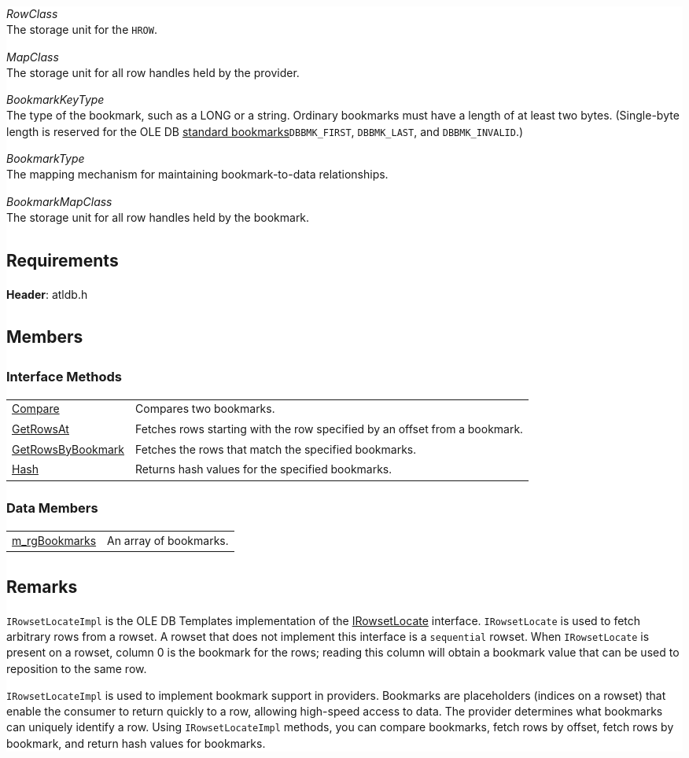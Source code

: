  *RowClass*  
 The storage unit for the `HROW`.  
  
 *MapClass*  
 The storage unit for all row handles held by the provider.  
  
 *BookmarkKeyType*  
 The type of the bookmark, such as a LONG or a string. Ordinary bookmarks must have a length of at least two bytes. (Single-byte length is reserved for the OLE DB [standard bookmarks](/previous-versions/windows/desktop/ms712954\(v=vs.85\))`DBBMK_FIRST`, `DBBMK_LAST`, and `DBBMK_INVALID`.)  
  
 *BookmarkType*  
 The mapping mechanism for maintaining bookmark-to-data relationships.  
  
 *BookmarkMapClass*  
 The storage unit for all row handles held by the bookmark.  

## Requirements  
 **Header**: atldb.h  
  
## Members  
  
### Interface Methods  
  
|||  
|-|-|  
|[Compare](#compare)|Compares two bookmarks.|  
|[GetRowsAt](#getrowsat)|Fetches rows starting with the row specified by an offset from a bookmark.|  
|[GetRowsByBookmark](#getrowsbybookmark)|Fetches the rows that match the specified bookmarks.|  
|[Hash](#hash)|Returns hash values for the specified bookmarks.|  
  
### Data Members  
  
|||  
|-|-|  
|[m_rgBookmarks](#rgbookmarks)|An array of bookmarks.|  
  
## Remarks  
 `IRowsetLocateImpl` is the OLE DB Templates implementation of the [IRowsetLocate](/previous-versions/windows/desktop/ms721190\(v=vs.85\)) interface. `IRowsetLocate` is used to fetch arbitrary rows from a rowset. A rowset that does not implement this interface is a `sequential` rowset. When `IRowsetLocate` is present on a rowset, column 0 is the bookmark for the rows; reading this column will obtain a bookmark value that can be used to reposition to the same row.  
  
 `IRowsetLocateImpl` is used to implement bookmark support in providers. Bookmarks are placeholders (indices on a rowset) that enable the consumer to return quickly to a row, allowing high-speed access to data. The provider determines what bookmarks can uniquely identify a row. Using `IRowsetLocateImpl` methods, you can compare bookmarks, fetch rows by offset, fetch rows by bookmark, and return hash values for bookmarks.  
  